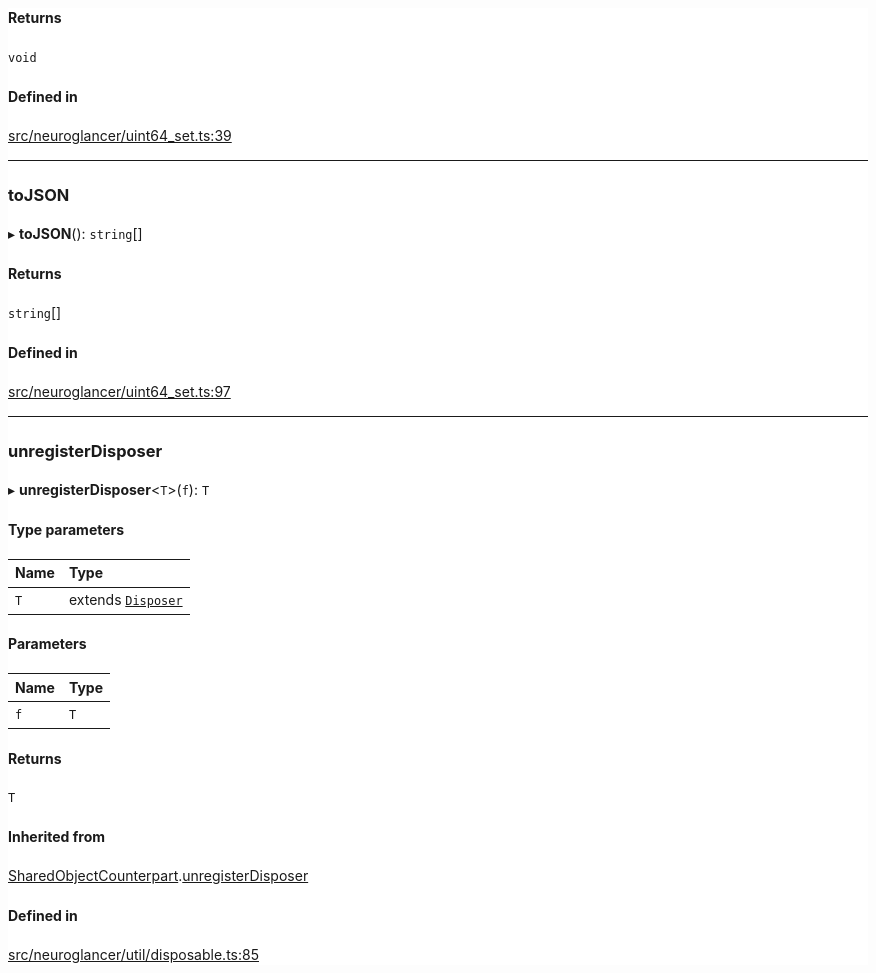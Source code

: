 #### Returns

`void`

#### Defined in

[src/neuroglancer/uint64_set.ts:39](https://github.com/ActiveBrainAtlas2/neuroglancer/blob/1beb5d34/src/neuroglancer/uint64_set.ts#L39)

___

### toJSON

▸ **toJSON**(): `string`[]

#### Returns

`string`[]

#### Defined in

[src/neuroglancer/uint64_set.ts:97](https://github.com/ActiveBrainAtlas2/neuroglancer/blob/1beb5d34/src/neuroglancer/uint64_set.ts#L97)

___

### unregisterDisposer

▸ **unregisterDisposer**<`T`\>(`f`): `T`

#### Type parameters

| Name | Type |
| :------ | :------ |
| `T` | extends [`Disposer`](../modules/util_disposable.md#disposer) |

#### Parameters

| Name | Type |
| :------ | :------ |
| `f` | `T` |

#### Returns

`T`

#### Inherited from

[SharedObjectCounterpart](annotation_backend._internal_.SharedObjectCounterpart.md).[unregisterDisposer](annotation_backend._internal_.SharedObjectCounterpart.md#unregisterdisposer)

#### Defined in

[src/neuroglancer/util/disposable.ts:85](https://github.com/ActiveBrainAtlas2/neuroglancer/blob/1beb5d34/src/neuroglancer/util/disposable.ts#L85)
